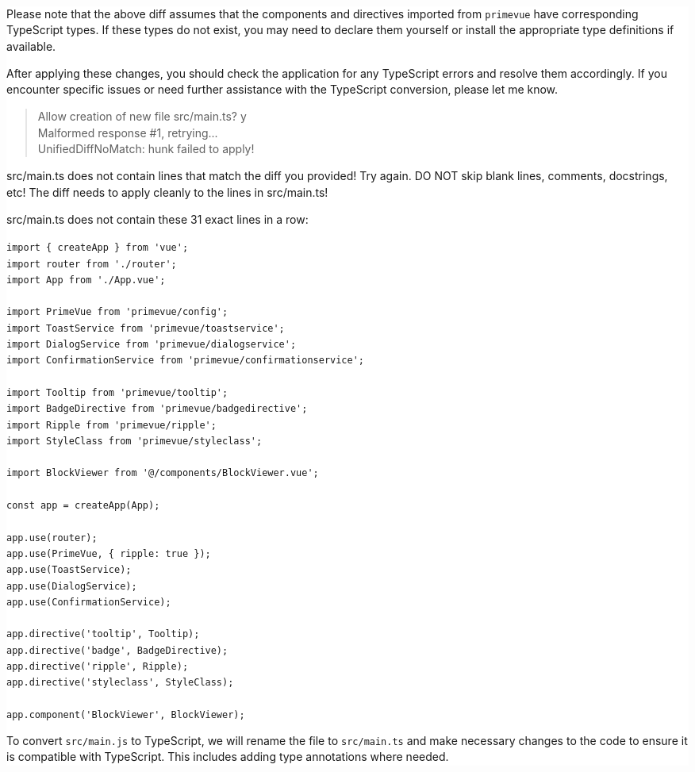 Please note that the above diff assumes that the components and directives imported from `primevue` have corresponding TypeScript types. If these types do not exist, you may need to declare them yourself or install the appropriate type definitions if available.

After applying these changes, you should check the application for any TypeScript errors and resolve them accordingly. If you encounter specific issues or need further assistance with the TypeScript conversion, please let me know.

> Allow creation of new file src/main.ts? y  
> Malformed response #1, retrying...  
> UnifiedDiffNoMatch: hunk failed to apply!

src/main.ts does not contain lines that match the diff you provided!
Try again.
DO NOT skip blank lines, comments, docstrings, etc!
The diff needs to apply cleanly to the lines in src/main.ts!

src/main.ts does not contain these 31 exact lines in a row:
```
import { createApp } from 'vue';
import router from './router';
import App from './App.vue';

import PrimeVue from 'primevue/config';
import ToastService from 'primevue/toastservice';
import DialogService from 'primevue/dialogservice';
import ConfirmationService from 'primevue/confirmationservice';

import Tooltip from 'primevue/tooltip';
import BadgeDirective from 'primevue/badgedirective';
import Ripple from 'primevue/ripple';
import StyleClass from 'primevue/styleclass';

import BlockViewer from '@/components/BlockViewer.vue';

const app = createApp(App);

app.use(router);
app.use(PrimeVue, { ripple: true });
app.use(ToastService);
app.use(DialogService);
app.use(ConfirmationService);

app.directive('tooltip', Tooltip);
app.directive('badge', BadgeDirective);
app.directive('ripple', Ripple);
app.directive('styleclass', StyleClass);

app.component('BlockViewer', BlockViewer);

```  

To convert `src/main.js` to TypeScript, we will rename the file to `src/main.ts` and make necessary changes to the code to ensure it is compatible with TypeScript. This includes adding type annotations where needed.
